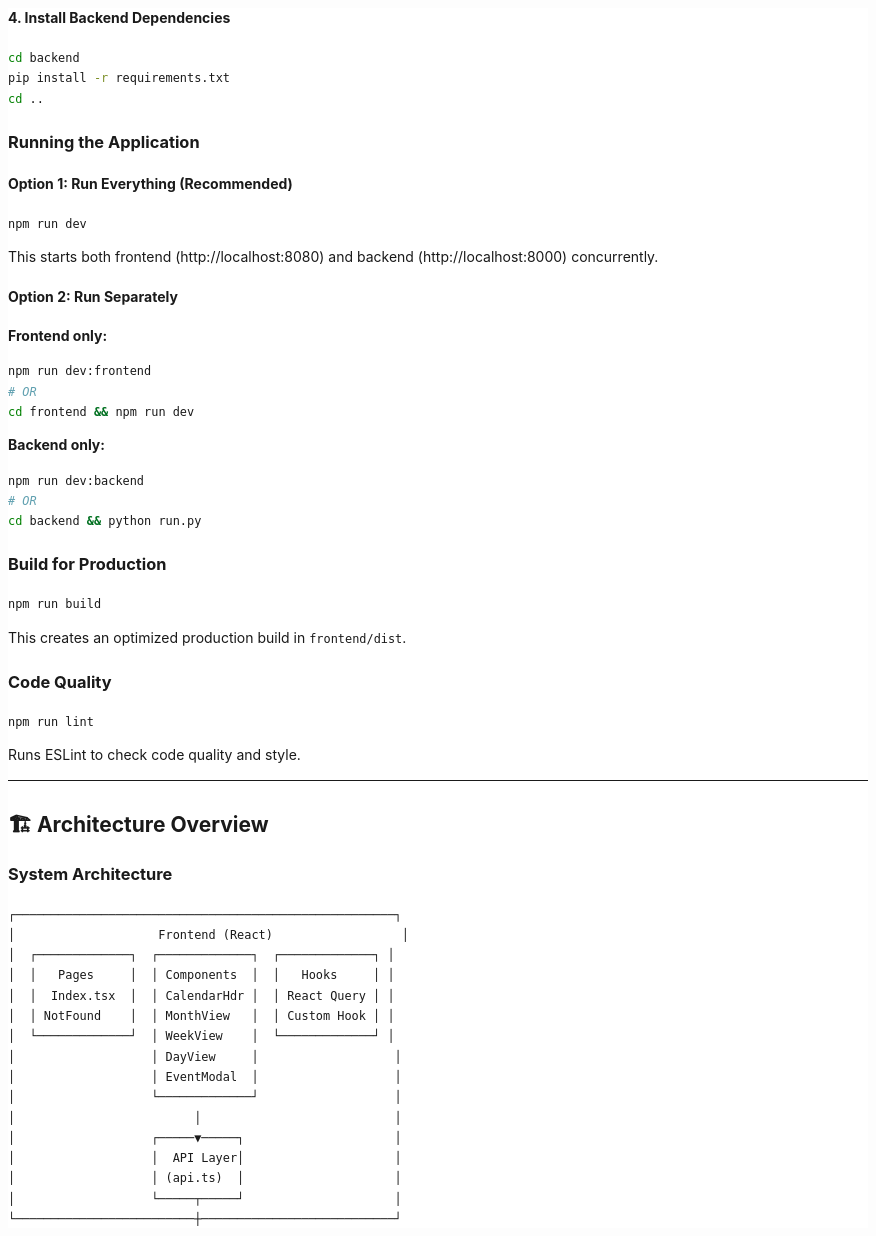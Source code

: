 #### 4. Install Backend Dependencies
```bash
cd backend
pip install -r requirements.txt
cd ..
```

### Running the Application

#### Option 1: Run Everything (Recommended)
```bash
npm run dev
```
This starts both frontend (http://localhost:8080) and backend (http://localhost:8000) concurrently.

#### Option 2: Run Separately

**Frontend only:**
```bash
npm run dev:frontend
# OR
cd frontend && npm run dev
```

**Backend only:**
```bash
npm run dev:backend
# OR
cd backend && python run.py
```

### Build for Production
```bash
npm run build
```
This creates an optimized production build in `frontend/dist`.

### Code Quality
```bash
npm run lint
```
Runs ESLint to check code quality and style.

---

## 🏗 Architecture Overview

### System Architecture

```
┌─────────────────────────────────────────────────────┐
│                    Frontend (React)                  │
│  ┌─────────────┐  ┌─────────────┐  ┌─────────────┐ │
│  │   Pages     │  │ Components  │  │   Hooks     │ │
│  │  Index.tsx  │  │ CalendarHdr │  │ React Query │ │
│  │ NotFound    │  │ MonthView   │  │ Custom Hook │ │
│  └─────────────┘  │ WeekView    │  └─────────────┘ │
│                   │ DayView     │                   │
│                   │ EventModal  │                   │
│                   └─────────────┘                   │
│                         │                           │
│                   ┌─────▼─────┐                     │
│                   │  API Layer│                     │
│                   │ (api.ts)  │                     │
│                   └─────┬─────┘                     │
└─────────────────────────┼───────────────────────────┘
```